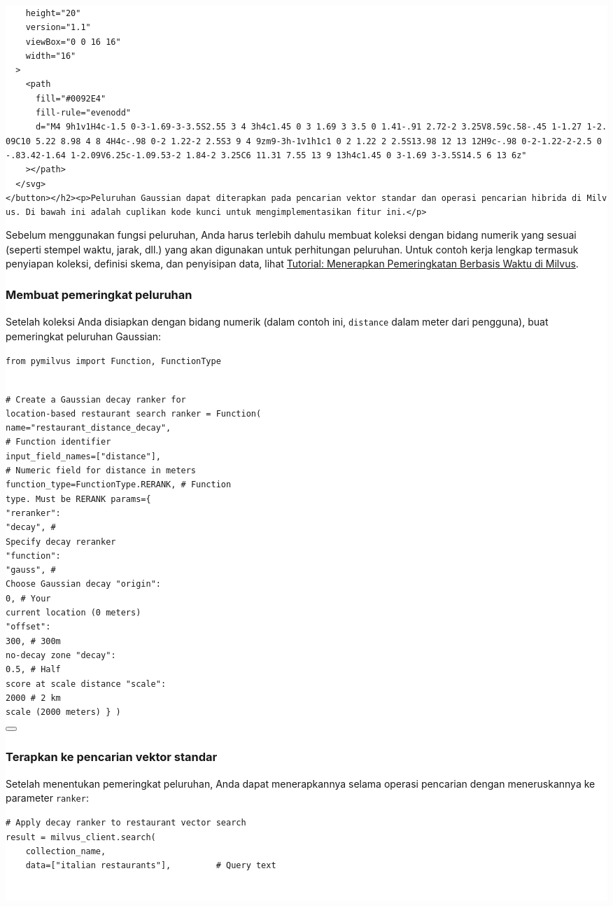         height="20"
        version="1.1"
        viewBox="0 0 16 16"
        width="16"
      >
        <path
          fill="#0092E4"
          fill-rule="evenodd"
          d="M4 9h1v1H4c-1.5 0-3-1.69-3-3.5S2.55 3 4 3h4c1.45 0 3 1.69 3 3.5 0 1.41-.91 2.72-2 3.25V8.59c.58-.45 1-1.27 1-2.09C10 5.22 8.98 4 8 4H4c-.98 0-2 1.22-2 2.5S3 9 4 9zm9-3h-1v1h1c1 0 2 1.22 2 2.5S13.98 12 13 12H9c-.98 0-2-1.22-2-2.5 0-.83.42-1.64 1-2.09V6.25c-1.09.53-2 1.84-2 3.25C6 11.31 7.55 13 9 13h4c1.45 0 3-1.69 3-3.5S14.5 6 13 6z"
        ></path>
      </svg>
    </button></h2><p>Peluruhan Gaussian dapat diterapkan pada pencarian vektor standar dan operasi pencarian hibrida di Milvus. Di bawah ini adalah cuplikan kode kunci untuk mengimplementasikan fitur ini.</p>
<div class="alert note">
<p>Sebelum menggunakan fungsi peluruhan, Anda harus terlebih dahulu membuat koleksi dengan bidang numerik yang sesuai (seperti stempel waktu, jarak, dll.) yang akan digunakan untuk perhitungan peluruhan. Untuk contoh kerja lengkap termasuk penyiapan koleksi, definisi skema, dan penyisipan data, lihat <a href="/docs/id/tutorial-implement-a-time-based-ranking-in-milvus.md">Tutorial: Menerapkan Pemeringkatan Berbasis Waktu di Milvus</a>.</p>
</div>
<h3 id="Create-a-decay-ranker" class="common-anchor-header">Membuat pemeringkat peluruhan</h3><p>Setelah koleksi Anda disiapkan dengan bidang numerik (dalam contoh ini, <code translate="no">distance</code> dalam meter dari pengguna), buat pemeringkat peluruhan Gaussian:</p>
<pre><code translate="no" class="language-python"><span class="hljs-keyword">from</span> pymilvus <span class="hljs-keyword">import</span> Function, FunctionType

<span class="hljs-comment"># Create a Gaussian decay ranker for location-based restaurant search</span>
ranker = Function(
    name=<span class="hljs-string">&quot;restaurant_distance_decay&quot;</span>,     <span class="hljs-comment"># Function identifier</span>
    input_field_names=[<span class="hljs-string">&quot;distance&quot;</span>],       <span class="hljs-comment"># Numeric field for distance in meters</span>
    function_type=FunctionType.RERANK,    <span class="hljs-comment"># Function type. Must be RERANK</span>
    params={
        <span class="hljs-string">&quot;reranker&quot;</span>: <span class="hljs-string">&quot;decay&quot;</span>,              <span class="hljs-comment"># Specify decay reranker</span>
        <span class="hljs-string">&quot;function&quot;</span>: <span class="hljs-string">&quot;gauss&quot;</span>,              <span class="hljs-comment"># Choose Gaussian decay</span>
        <span class="hljs-string">&quot;origin&quot;</span>: <span class="hljs-number">0</span>,                      <span class="hljs-comment"># Your current location (0 meters)</span>
        <span class="hljs-string">&quot;offset&quot;</span>: <span class="hljs-number">300</span>,                    <span class="hljs-comment"># 300m no-decay zone</span>
        <span class="hljs-string">&quot;decay&quot;</span>: <span class="hljs-number">0.5</span>,                     <span class="hljs-comment"># Half score at scale distance</span>
        <span class="hljs-string">&quot;scale&quot;</span>: <span class="hljs-number">2000</span>                     <span class="hljs-comment"># 2 km scale (2000 meters)</span>
    }
)
<button class="copy-code-btn"></button></code></pre>
<h3 id="Apply-to-standard-vector-search" class="common-anchor-header">Terapkan ke pencarian vektor standar</h3><p>Setelah menentukan pemeringkat peluruhan, Anda dapat menerapkannya selama operasi pencarian dengan meneruskannya ke parameter <code translate="no">ranker</code>:</p>
<pre><code translate="no" class="language-python"><span class="hljs-comment"># Apply decay ranker to restaurant vector search</span>
result = milvus_client.search(
    collection_name,
    data=[<span class="hljs-string">&quot;italian restaurants&quot;</span>],         <span class="hljs-comment"># Query text</span>